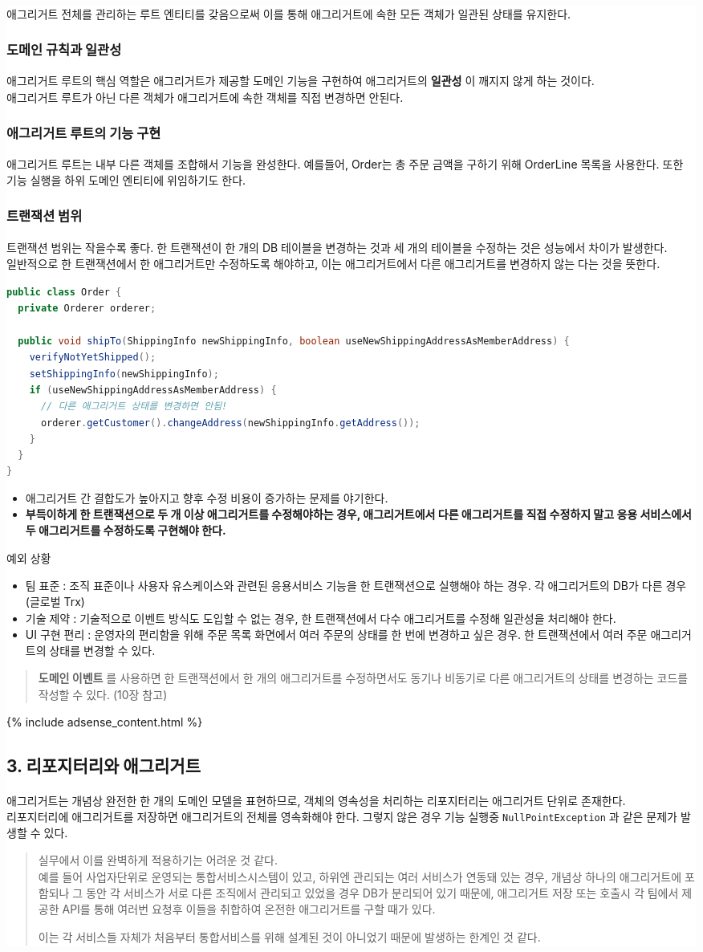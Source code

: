 애그리거트 전체를 관리하는 루트 엔티티를 갖음으로써 이를 통해 애그리거트에 속한 모든 객체가 일관된 상태를 유지한다.

### 도메인 규칙과 일관성

애그리거트 루트의 핵심 역할은 애그리거트가 제공할 도메인 기능을 구현하여 애그리거트의 **일관성** 이 깨지지 않게 하는 것이다.  
애그리거트 루트가 아닌 다른 객체가 애그리거트에 속한 객체를 직접 변경하면 안된다.

### 애그리거트 루트의 기능 구현

애그리거트 루트는 내부 다른 객체를 조합해서 기능을 완성한다. 예를들어, Order는 총 주문 금액을 구하기 위해 OrderLine 목록을 사용한다. 또한 기능 실행을 하위 도메인 엔티티에 위임하기도 한다.

### 트랜잭션 범위

트랜잭션 범위는 작을수록 좋다. 한 트랜잭션이 한 개의 DB 테이블을 변경하는 것과 세 개의 테이블을 수정하는 것은 성능에서 차이가 발생한다.  
일반적으로 한 트랜잭션에서 한 애그리거트만 수정하도록 해야하고, 이는 애그리거트에서 다른 애그리거트를 변경하지 않는 다는 것을 뜻한다.  

~~~java
public class Order {
  private Orderer orderer;
  
  public void shipTo(ShippingInfo newShippingInfo, boolean useNewShippingAddressAsMemberAddress) {
    verifyNotYetShipped();
    setShippingInfo(newShippingInfo);
    if (useNewShippingAddressAsMemberAddress) {
      // 다른 애그리거트 상태를 변경하면 안됨!
      orderer.getCustomer().changeAddress(newShippingInfo.getAddress());
    }
  }
}
~~~

- 애그리거트 간 결합도가 높아지고 향후 수정 비용이 증가하는 문제를 야기한다.
- **부득이하게 한 트랜잭션으로 두 개 이상 애그리거트를 수정해야하는 경우, 애그리거트에서 다른 애그리거트를 직접 수정하지 말고 응용 서비스에서 두 애그리거트를 수정하도록 구현해야 한다.**

예외 상황

- 팀 표준 : 조직 표준이나 사용자 유스케이스와 관련된 응용서비스 기능을 한 트랜잭션으로 실행해야 하는 경우. 각 애그리거트의 DB가 다른 경우(글로벌 Trx)
- 기술 제약 : 기술적으로 이벤트 방식도 도입할 수 없는 경우, 한 트랜잭션에서 다수 애그리거트를 수정해 일관성을 처리해야 한다.
- UI 구현 편리 : 운영자의 편리함을 위해 주문 목록 화면에서 여러 주문의 상태를 한 번에 변경하고 싶은 경우. 한 트랜잭션에서 여러 주문 애그리거트의 상태를 변경할 수 있다.

>  **도메인 이벤트** 를 사용하면 한 트랜잭션에서 한 개의 애그리거트를 수정하면서도 동기나 비동기로 다른 애그리거트의 상태를 변경하는 코드를 작성할 수 있다. (10장 참고)

{% include adsense_content.html %}

## 3. 리포지터리와 애그리거트

애그리거트는 개념상 완전한 한 개의 도메인 모델을 표현하므로, 객체의 영속성을 처리하는 리포지터리는 애그리거트 단위로 존재한다.  
리포지터리에 애그리거트를 저장하면 애그리거트의 전체를 영속화해야 한다.  그렇지 않은 경우 기능 실행중 `NullPointException` 과 같은 문제가 발생할 수 있다.

> 실무에서 이를 완벽하게 적용하기는 어려운 것 같다.   
> 예를 들어 사업자단위로 운영되는 통합서비스시스템이 있고, 하위엔 관리되는 여러 서비스가 연동돼 있는 경우, 개념상 하나의 애그리거트에 포함되나 그 동안 각 서비스가 서로 다른 조직에서 관리되고 있었을 경우 DB가 분리되어 있기 때문에, 애그리거트 저장 또는 호출시 각 팀에서 제공한 API를 통해 여러번 요청후 이들을 취합하여 온전한 애그리거트를 구할 때가 있다.  
>
> 이는 각 서비스들 자체가 처음부터 통합서비스를 위해 설계된 것이 아니었기 때문에 발생하는 한계인 것 같다.
